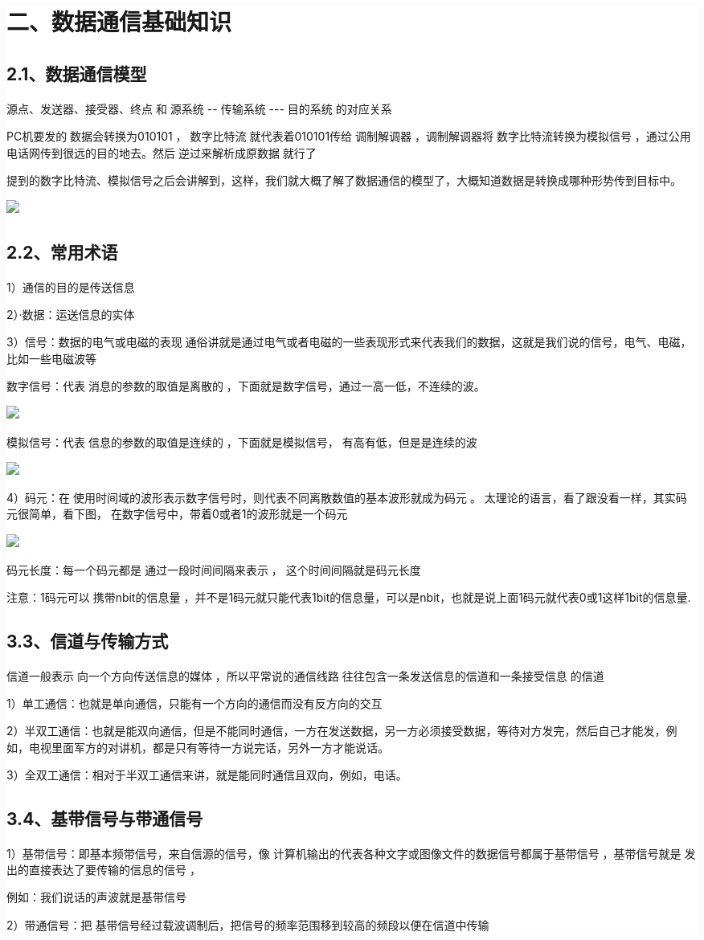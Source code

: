 # 二、数据通信基础知识

## 2.1、数据通信模型

源点、发送器、接受器、终点 和 源系统 -- 传输系统 --- 目的系统 的对应关系

PC机要发的 数据会转换为010101 ， 数字比特流 就代表着010101传给 调制解调器 ，调制解调器将 数字比特流转换为模拟信号 ，通过公用电话网传到很远的目的地去。然后 逆过来解析成原数据 就行了

提到的数字比特流、模拟信号之后会讲解到，这样，我们就大概了解了数据通信的模型了，大概知道数据是转换成哪种形势传到目标中。

![][26]

## 2.2、常用术语

1）通信的目的是传送信息

2）·数据：运送信息的实体

3）信号：数据的电气或电磁的表现 通俗讲就是通过电气或者电磁的一些表现形式来代表我们的数据，这就是我们说的信号，电气、电磁，比如一些电磁波等

数字信号：代表 消息的参数的取值是离散的 ，下面就是数字信号，通过一高一低，不连续的波。

![][27]

模拟信号：代表 信息的参数的取值是连续的 ，下面就是模拟信号， 有高有低，但是是连续的波

![][28]

4）码元：在 使用时间域的波形表示数字信号时，则代表不同离散数值的基本波形就成为码元 。 太理论的语言，看了跟没看一样，其实码元很简单，看下图， 在数字信号中，带着0或者1的波形就是一个码元

![][29]

码元长度：每一个码元都是 通过一段时间间隔来表示 ， 这个时间间隔就是码元长度

注意：1码元可以 携带nbit的信息量 ，并不是1码元就只能代表1bit的信息量，可以是nbit，也就是说上面1码元就代表0或1这样1bit的信息量.

## 3.3、信道与传输方式

信道一般表示 向一个方向传送信息的媒体 ，所以平常说的通信线路 往往包含一条发送信息的信道和一条接受信息 的信道

1）单工通信：也就是单向通信，只能有一个方向的通信而没有反方向的交互

2）半双工通信：也就是能双向通信，但是不能同时通信，一方在发送数据，另一方必须接受数据，等待对方发完，然后自己才能发，例如，电视里面军方的对讲机，都是只有等待一方说完话，另外一方才能说话。

3）全双工通信：相对于半双工通信来讲，就是能同时通信且双向，例如，电话。

## 3.4、基带信号与带通信号 

1）基带信号：即基本频带信号，来自信源的信号，像 计算机输出的代表各种文字或图像文件的数据信号都属于基带信号 ，基带信号就是 发出的直接表达了要传输的信息的信号 ，

例如：我们说话的声波就是基带信号

2）带通信号：把 基带信号经过载波调制后，把信号的频率范围移到较高的频段以便在信道中传输


[0]: http://www.cnblogs.com/zhangyinhua/p/7607633.html
[1]: #_label0
[2]: #_label1
[3]: #_lab2_1_0
[4]: #_lab2_1_1
[5]: #_lab2_1_2
[6]: #_lab2_1_3
[7]: #_lab2_1_4
[8]: #_label2
[9]: #_lab2_2_0
[10]: #_lab2_2_1
[11]: #_label3
[12]: #_lab2_3_0
[13]: #_lab2_3_1
[14]: #_lab2_3_2
[15]: #_lab2_3_3
[16]: #_label4
[17]: #_label5
[18]: #_lab2_5_0
[19]: #_lab2_5_1
[20]: #_lab2_5_2
[21]: #_lab2_5_3
[22]: #_lab2_5_4
[23]: #_lab2_5_5
[24]: ./img/102798648.png
[25]: #_labelTop
[26]: ./img/1952982953.png
[27]: ./img/585324346.png
[28]: ./img/1594686726.png
[29]: ./img/1780488422.png
[30]: ./img/521641122.png
[31]: ./img/1000958623.png
[32]: ./img/1494848775.png
[33]: ./img/1105963817.png
[34]: ./img/555480473.png
[35]: ./img/976198451.png
[36]: ./img/2082728975.png
[37]: ./img/106149375.png
[38]: ./img/243944076.png
[39]: ./img/296019497.png
[40]: ./img/582172267.png
[41]: ./img/1554676708.png
[42]: ./img/2121202453.png
[43]: ./img/1775475222.png
[44]: ./img/1763923698.png
[45]: ./img/1587738372.png
[46]: ./img/1426093120.png
[47]: ./img/1988875426.png
[48]: ./img/304477157.png
[49]: ./img/1619475971.png
[50]: ./img/1390296441.png
[51]: ./img/927349929.png